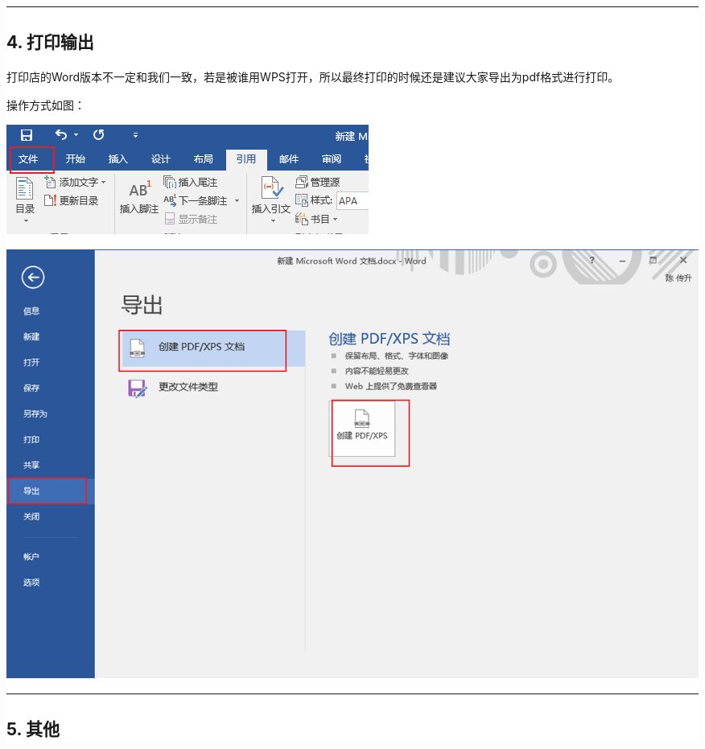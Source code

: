 --------------------------------------------------

## 4. 打印输出

打印店的Word版本不一定和我们一致，若是被谁用WPS打开，所以最终打印的时候还是建议大家导出为pdf格式进行打印。

操作方式如图：

![1558526105122](assets/1558526105122.png)



![1558526138719](assets/1558526138719.png)

----------------

## 5. 其他
